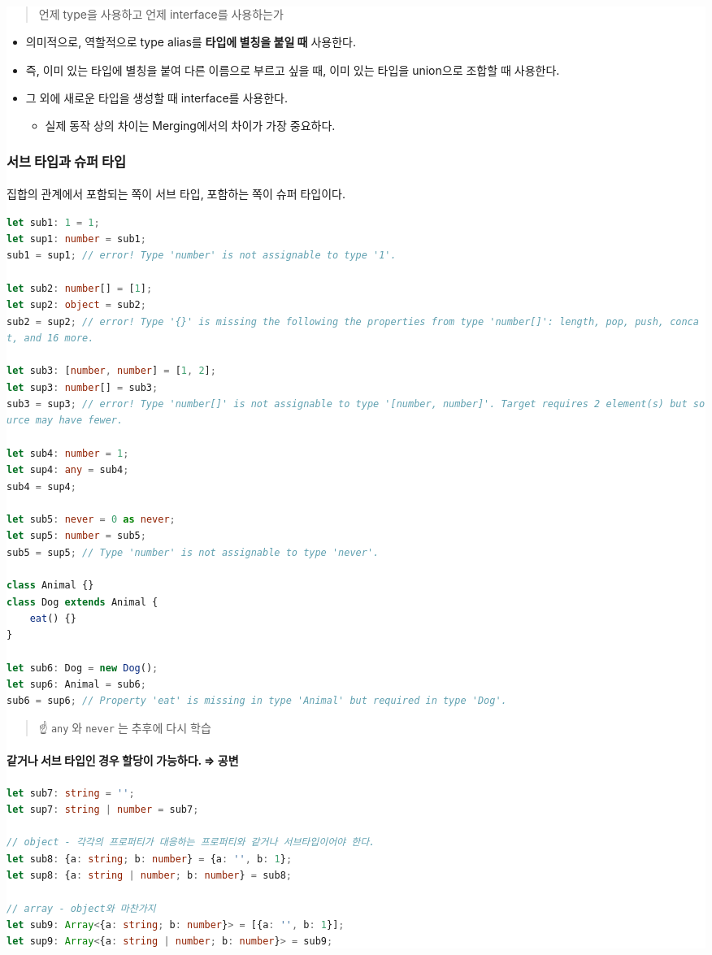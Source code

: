 > 언제 type을 사용하고 언제 interface를 사용하는가

- 의미적으로, 역할적으로 type alias를 **타입에 별칭을 붙일 때** 사용한다.

- 즉, 이미 있는 타입에 별칭을 붙여 다른 이름으로 부르고 싶을 때, 이미 있는 타입을 union으로 조합할 때 사용한다.

- 그 외에 새로운 타입을 생성할 때 interface를 사용한다.

  - 실제 동작 상의 차이는 Merging에서의 차이가 가장 중요하다.

### 서브 타입과 슈퍼 타입

집합의 관계에서 포함되는 쪽이 서브 타입, 포함하는 쪽이 슈퍼 타입이다.

```typescript
let sub1: 1 = 1;
let sup1: number = sub1;
sub1 = sup1; // error! Type 'number' is not assignable to type '1'.

let sub2: number[] = [1];
let sup2: object = sub2;
sub2 = sup2; // error! Type '{}' is missing the following the properties from type 'number[]': length, pop, push, concat, and 16 more.

let sub3: [number, number] = [1, 2];
let sup3: number[] = sub3;
sub3 = sup3; // error! Type 'number[]' is not assignable to type '[number, number]'. Target requires 2 element(s) but source may have fewer.

let sub4: number = 1;
let sup4: any = sub4;
sub4 = sup4;

let sub5: never = 0 as never;
let sup5: number = sub5;
sub5 = sup5; // Type 'number' is not assignable to type 'never'.

class Animal {}
class Dog extends Animal {
	eat() {}
}

let sub6: Dog = new Dog();
let sup6: Animal = sub6;
sub6 = sup6; // Property 'eat' is missing in type 'Animal' but required in type 'Dog'.
```

> ☝ `any` 와 `never` 는 추후에 다시 학습

#### 같거나 서브 타입인 경우 할당이 가능하다. ⇒ 공변

```typescript
let sub7: string = '';
let sup7: string | number = sub7;

// object - 각각의 프로퍼티가 대응하는 프로퍼티와 같거나 서브타입이어야 한다.
let sub8: {a: string; b: number} = {a: '', b: 1};
let sup8: {a: string | number; b: number} = sub8;

// array - object와 마찬가지
let sub9: Array<{a: string; b: number}> = [{a: '', b: 1}];
let sup9: Array<{a: string | number; b: number}> = sub9;
```
